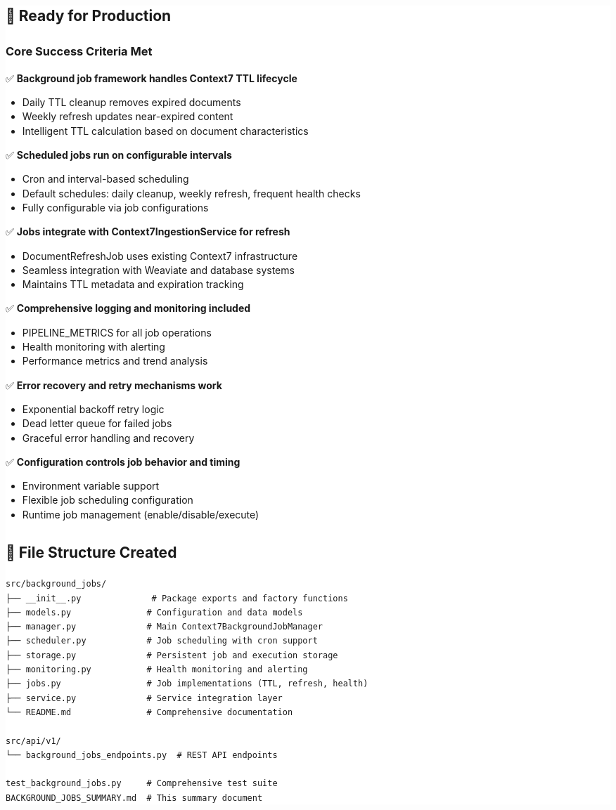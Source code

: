 ## 🚀 Ready for Production

### Core Success Criteria Met
✅ **Background job framework handles Context7 TTL lifecycle**
- Daily TTL cleanup removes expired documents
- Weekly refresh updates near-expired content
- Intelligent TTL calculation based on document characteristics

✅ **Scheduled jobs run on configurable intervals**
- Cron and interval-based scheduling
- Default schedules: daily cleanup, weekly refresh, frequent health checks
- Fully configurable via job configurations

✅ **Jobs integrate with Context7IngestionService for refresh**
- DocumentRefreshJob uses existing Context7 infrastructure
- Seamless integration with Weaviate and database systems
- Maintains TTL metadata and expiration tracking

✅ **Comprehensive logging and monitoring included**
- PIPELINE_METRICS for all job operations
- Health monitoring with alerting
- Performance metrics and trend analysis

✅ **Error recovery and retry mechanisms work**
- Exponential backoff retry logic
- Dead letter queue for failed jobs
- Graceful error handling and recovery

✅ **Configuration controls job behavior and timing**
- Environment variable support
- Flexible job scheduling configuration
- Runtime job management (enable/disable/execute)

## 📁 File Structure Created

```
src/background_jobs/
├── __init__.py              # Package exports and factory functions
├── models.py               # Configuration and data models
├── manager.py              # Main Context7BackgroundJobManager
├── scheduler.py            # Job scheduling with cron support
├── storage.py              # Persistent job and execution storage
├── monitoring.py           # Health monitoring and alerting
├── jobs.py                 # Job implementations (TTL, refresh, health)
├── service.py              # Service integration layer
└── README.md               # Comprehensive documentation

src/api/v1/
└── background_jobs_endpoints.py  # REST API endpoints

test_background_jobs.py     # Comprehensive test suite
BACKGROUND_JOBS_SUMMARY.md  # This summary document
```

